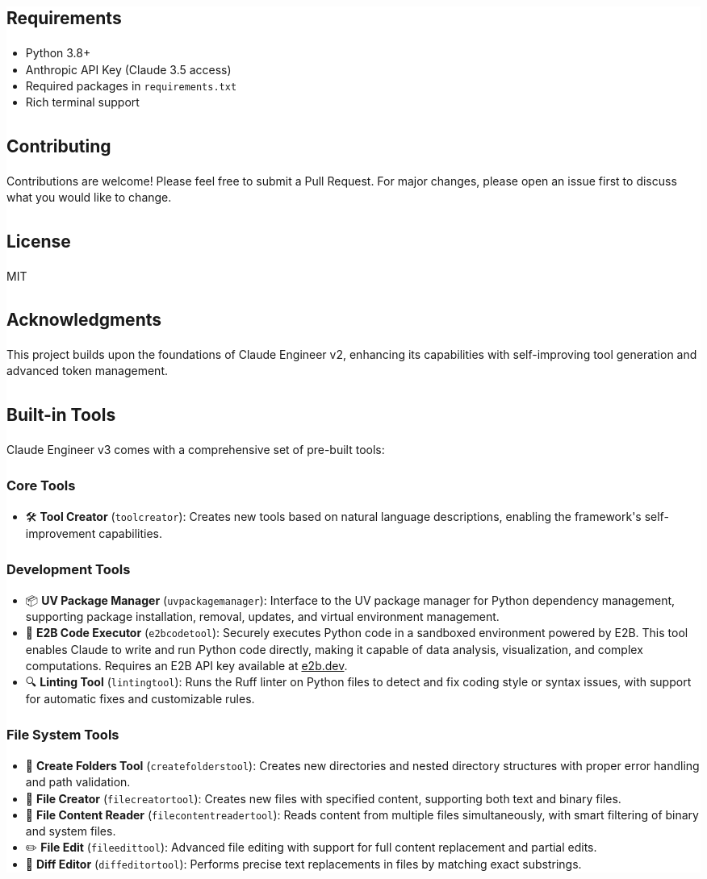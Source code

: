 
## Requirements
[](https://github.com/Doriandarko/claude-engineer#requirements)
  * Python 3.8+
  * Anthropic API Key (Claude 3.5 access)
  * Required packages in `requirements.txt`
  * Rich terminal support


## Contributing
[](https://github.com/Doriandarko/claude-engineer#contributing)
Contributions are welcome! Please feel free to submit a Pull Request. For major changes, please open an issue first to discuss what you would like to change.
## License
[](https://github.com/Doriandarko/claude-engineer#license)
MIT
## Acknowledgments
[](https://github.com/Doriandarko/claude-engineer#acknowledgments)
This project builds upon the foundations of Claude Engineer v2, enhancing its capabilities with self-improving tool generation and advanced token management.
## Built-in Tools
[](https://github.com/Doriandarko/claude-engineer#built-in-tools)
Claude Engineer v3 comes with a comprehensive set of pre-built tools:
### Core Tools
[](https://github.com/Doriandarko/claude-engineer#core-tools)
  * 🛠️ **Tool Creator** (`toolcreator`): Creates new tools based on natural language descriptions, enabling the framework's self-improvement capabilities.


### Development Tools
[](https://github.com/Doriandarko/claude-engineer#development-tools)
  * 📦 **UV Package Manager** (`uvpackagemanager`): Interface to the UV package manager for Python dependency management, supporting package installation, removal, updates, and virtual environment management.
  * 🐍 **E2B Code Executor** (`e2bcodetool`): Securely executes Python code in a sandboxed environment powered by E2B. This tool enables Claude to write and run Python code directly, making it capable of data analysis, visualization, and complex computations. Requires an E2B API key available at [e2b.dev](https://e2b.dev/).
  * 🔍 **Linting Tool** (`lintingtool`): Runs the Ruff linter on Python files to detect and fix coding style or syntax issues, with support for automatic fixes and customizable rules.


### File System Tools
[](https://github.com/Doriandarko/claude-engineer#file-system-tools)
  * 📂 **Create Folders Tool** (`createfolderstool`): Creates new directories and nested directory structures with proper error handling and path validation.
  * 📝 **File Creator** (`filecreatortool`): Creates new files with specified content, supporting both text and binary files.
  * 📖 **File Content Reader** (`filecontentreadertool`): Reads content from multiple files simultaneously, with smart filtering of binary and system files.
  * ✏️ **File Edit** (`fileedittool`): Advanced file editing with support for full content replacement and partial edits.
  * 🔄 **Diff Editor** (`diffeditortool`): Performs precise text replacements in files by matching exact substrings.
